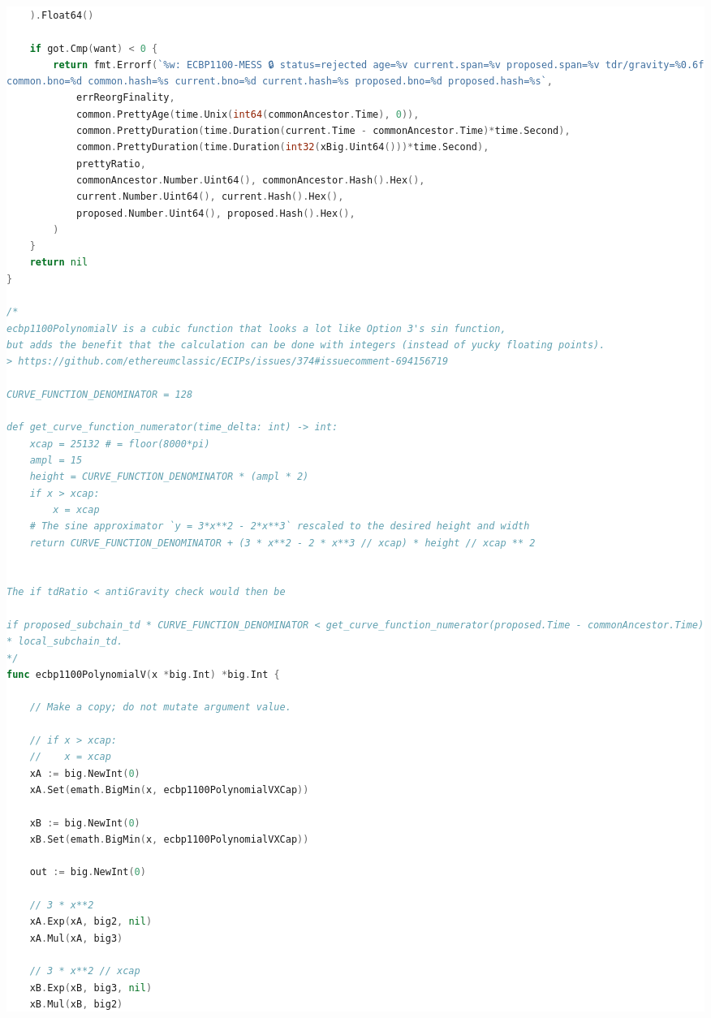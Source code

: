 ```go
	).Float64()

	if got.Cmp(want) < 0 {
		return fmt.Errorf(`%w: ECBP1100-MESS 🔒 status=rejected age=%v current.span=%v proposed.span=%v tdr/gravity=%0.6f common.bno=%d common.hash=%s current.bno=%d current.hash=%s proposed.bno=%d proposed.hash=%s`,
			errReorgFinality,
			common.PrettyAge(time.Unix(int64(commonAncestor.Time), 0)),
			common.PrettyDuration(time.Duration(current.Time - commonAncestor.Time)*time.Second),
			common.PrettyDuration(time.Duration(int32(xBig.Uint64()))*time.Second),
			prettyRatio,
			commonAncestor.Number.Uint64(), commonAncestor.Hash().Hex(),
			current.Number.Uint64(), current.Hash().Hex(),
			proposed.Number.Uint64(), proposed.Hash().Hex(),
		)
	}
	return nil
}

/*
ecbp1100PolynomialV is a cubic function that looks a lot like Option 3's sin function,
but adds the benefit that the calculation can be done with integers (instead of yucky floating points).
> https://github.com/ethereumclassic/ECIPs/issues/374#issuecomment-694156719

CURVE_FUNCTION_DENOMINATOR = 128

def get_curve_function_numerator(time_delta: int) -> int:
    xcap = 25132 # = floor(8000*pi)
    ampl = 15
    height = CURVE_FUNCTION_DENOMINATOR * (ampl * 2)
    if x > xcap:
        x = xcap
    # The sine approximator `y = 3*x**2 - 2*x**3` rescaled to the desired height and width
    return CURVE_FUNCTION_DENOMINATOR + (3 * x**2 - 2 * x**3 // xcap) * height // xcap ** 2


The if tdRatio < antiGravity check would then be

if proposed_subchain_td * CURVE_FUNCTION_DENOMINATOR < get_curve_function_numerator(proposed.Time - commonAncestor.Time) * local_subchain_td.
*/
func ecbp1100PolynomialV(x *big.Int) *big.Int {

	// Make a copy; do not mutate argument value.

	// if x > xcap:
	//    x = xcap
	xA := big.NewInt(0)
	xA.Set(emath.BigMin(x, ecbp1100PolynomialVXCap))

	xB := big.NewInt(0)
	xB.Set(emath.BigMin(x, ecbp1100PolynomialVXCap))

	out := big.NewInt(0)

	// 3 * x**2
	xA.Exp(xA, big2, nil)
	xA.Mul(xA, big3)

	// 3 * x**2 // xcap
	xB.Exp(xB, big3, nil)
	xB.Mul(xB, big2)
```